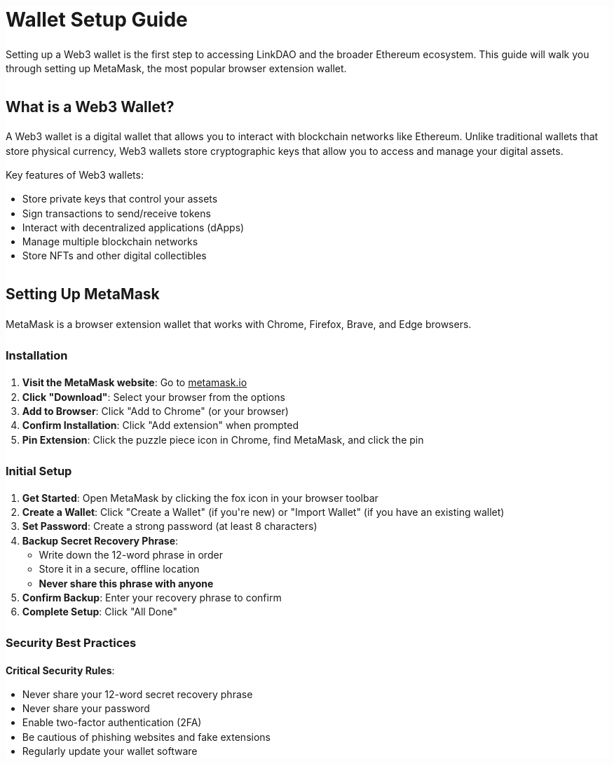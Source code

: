 # Wallet Setup Guide

Setting up a Web3 wallet is the first step to accessing LinkDAO and the broader Ethereum ecosystem. This guide will walk you through setting up MetaMask, the most popular browser extension wallet.

## What is a Web3 Wallet?

A Web3 wallet is a digital wallet that allows you to interact with blockchain networks like Ethereum. Unlike traditional wallets that store physical currency, Web3 wallets store cryptographic keys that allow you to access and manage your digital assets.

Key features of Web3 wallets:
- Store private keys that control your assets
- Sign transactions to send/receive tokens
- Interact with decentralized applications (dApps)
- Manage multiple blockchain networks
- Store NFTs and other digital collectibles

## Setting Up MetaMask

MetaMask is a browser extension wallet that works with Chrome, Firefox, Brave, and Edge browsers.

### Installation

1. **Visit the MetaMask website**: Go to [metamask.io](https://metamask.io)
2. **Click "Download"**: Select your browser from the options
3. **Add to Browser**: Click "Add to Chrome" (or your browser)
4. **Confirm Installation**: Click "Add extension" when prompted
5. **Pin Extension**: Click the puzzle piece icon in Chrome, find MetaMask, and click the pin

### Initial Setup

1. **Get Started**: Open MetaMask by clicking the fox icon in your browser toolbar
2. **Create a Wallet**: Click "Create a Wallet" (if you're new) or "Import Wallet" (if you have an existing wallet)
3. **Set Password**: Create a strong password (at least 8 characters)
4. **Backup Secret Recovery Phrase**: 
   - Write down the 12-word phrase in order
   - Store it in a secure, offline location
   - **Never share this phrase with anyone**
5. **Confirm Backup**: Enter your recovery phrase to confirm
6. **Complete Setup**: Click "All Done"

### Security Best Practices

**Critical Security Rules**:
- Never share your 12-word secret recovery phrase
- Never share your password
- Enable two-factor authentication (2FA)
- Be cautious of phishing websites and fake extensions
- Regularly update your wallet software
